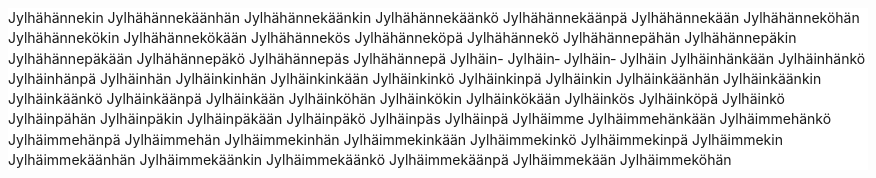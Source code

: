 Jylhähännekin
Jylhähännekäänhän
Jylhähännekäänkin
Jylhähännekäänkö
Jylhähännekäänpä
Jylhähännekään
Jylhähänneköhän
Jylhähännekökin
Jylhähännekökään
Jylhähännekös
Jylhähänneköpä
Jylhähännekö
Jylhähännepähän
Jylhähännepäkin
Jylhähännepäkään
Jylhähännepäkö
Jylhähännepäs
Jylhähännepä
Jylhäin-
Jylhäin‐
Jylhäin‑
Jylhäin
Jylhäinhänkään
Jylhäinhänkö
Jylhäinhänpä
Jylhäinhän
Jylhäinkinhän
Jylhäinkinkään
Jylhäinkinkö
Jylhäinkinpä
Jylhäinkin
Jylhäinkäänhän
Jylhäinkäänkin
Jylhäinkäänkö
Jylhäinkäänpä
Jylhäinkään
Jylhäinköhän
Jylhäinkökin
Jylhäinkökään
Jylhäinkös
Jylhäinköpä
Jylhäinkö
Jylhäinpähän
Jylhäinpäkin
Jylhäinpäkään
Jylhäinpäkö
Jylhäinpäs
Jylhäinpä
Jylhäimme
Jylhäimmehänkään
Jylhäimmehänkö
Jylhäimmehänpä
Jylhäimmehän
Jylhäimmekinhän
Jylhäimmekinkään
Jylhäimmekinkö
Jylhäimmekinpä
Jylhäimmekin
Jylhäimmekäänhän
Jylhäimmekäänkin
Jylhäimmekäänkö
Jylhäimmekäänpä
Jylhäimmekään
Jylhäimmeköhän